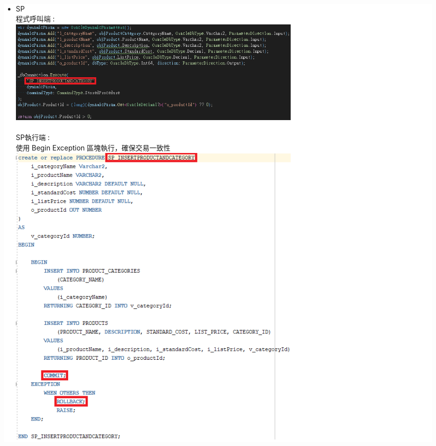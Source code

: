   - SP
    <br>
    程式呼叫端 :
    <br>
    <img src="images/OracleTestProject_InsertProductAndCategory(SP_Code).png" width=66%>
    <br>
    <br>
    SP執行端 :
    <br>
    使用 Begin Exception 區塊執行，確保交易一致性
    <br>
    <img src="images/OracleTestProject_InsertProductAndCategory(SP_Sql).png" width=66%>
